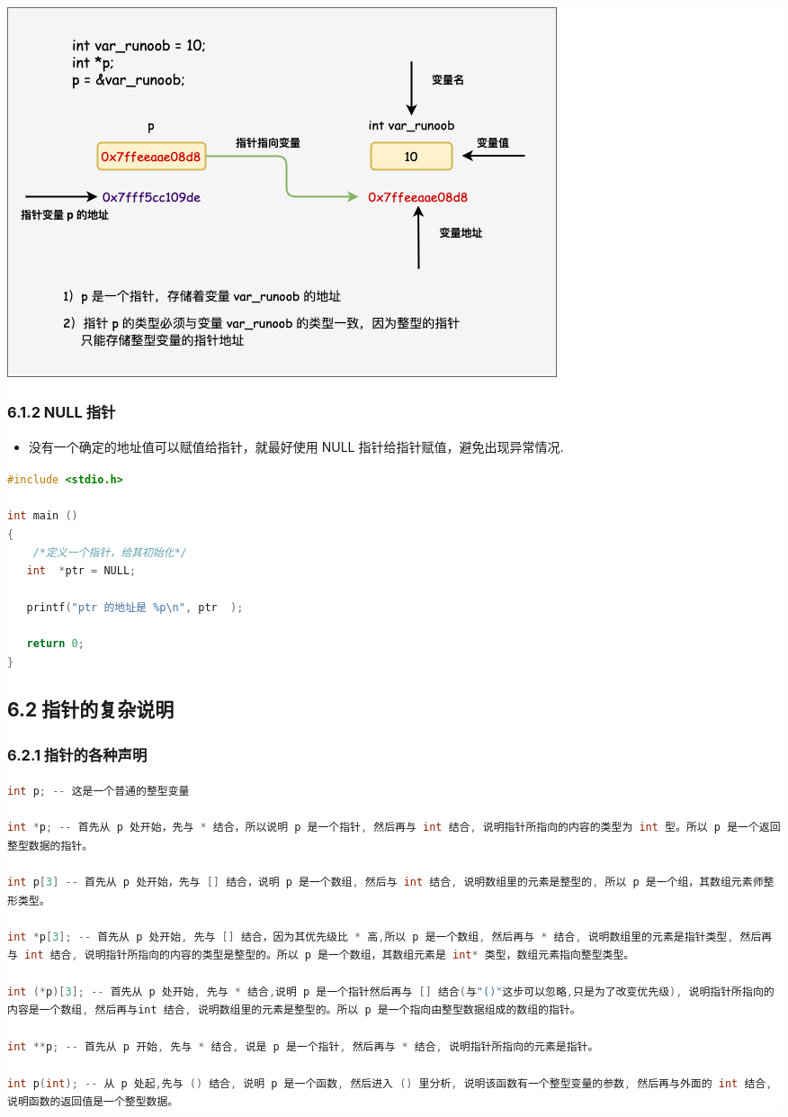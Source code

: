 ![](Images/2023-07-16-13-14-08.png)

### 6.1.2 NULL 指针

- 没有一个确定的地址值可以赋值给指针，就最好使用 NULL 指针给指针赋值，避免出现异常情况.

```c
#include <stdio.h>
 
int main ()
{
    /*定义一个指针，给其初始化*/
   int  *ptr = NULL;
 
   printf("ptr 的地址是 %p\n", ptr  );
 
   return 0;
}
```

## 6.2 指针的复杂说明

### 6.2.1 指针的各种声明

```c
int p; -- 这是一个普通的整型变量

int *p; -- 首先从 p 处开始，先与 * 结合，所以说明 p 是一个指针, 然后再与 int 结合, 说明指针所指向的内容的类型为 int 型。所以 p 是一个返回整型数据的指针。

int p[3] -- 首先从 p 处开始，先与 [] 结合，说明 p 是一个数组, 然后与 int 结合, 说明数组里的元素是整型的, 所以 p 是一个组，其数组元素师整形类型。

int *p[3]; -- 首先从 p 处开始, 先与 [] 结合，因为其优先级比 * 高,所以 p 是一个数组, 然后再与 * 结合, 说明数组里的元素是指针类型, 然后再与 int 结合, 说明指针所指向的内容的类型是整型的。所以 p 是一个数组，其数组元素是 int* 类型，数组元素指向整型类型。

int (*p)[3]; -- 首先从 p 处开始, 先与 * 结合,说明 p 是一个指针然后再与 [] 结合(与"()"这步可以忽略,只是为了改变优先级), 说明指针所指向的内容是一个数组, 然后再与int 结合, 说明数组里的元素是整型的。所以 p 是一个指向由整型数据组成的数组的指针。

int **p; -- 首先从 p 开始, 先与 * 结合, 说是 p 是一个指针, 然后再与 * 结合, 说明指针所指向的元素是指针。

int p(int); -- 从 p 处起,先与 () 结合, 说明 p 是一个函数, 然后进入 () 里分析, 说明该函数有一个整型变量的参数, 然后再与外面的 int 结合, 说明函数的返回值是一个整型数据。

```